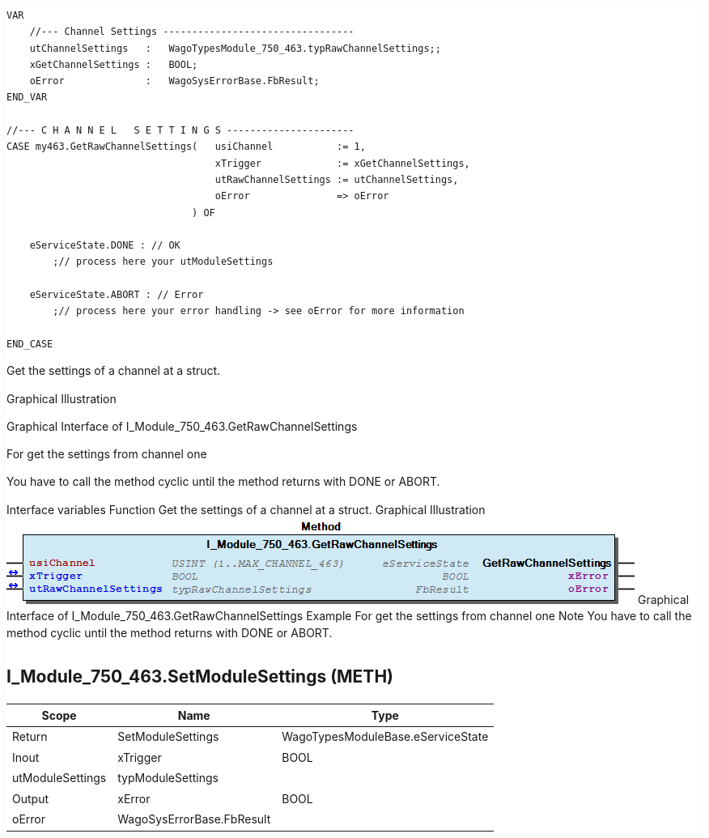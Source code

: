 ```
VAR
    //--- Channel Settings ---------------------------------
    utChannelSettings   :   WagoTypesModule_750_463.typRawChannelSettings;;
    xGetChannelSettings :   BOOL;
    oError              :   WagoSysErrorBase.FbResult;
END_VAR

//--- C H A N N E L   S E T T I N G S ----------------------
CASE my463.GetRawChannelSettings(   usiChannel           := 1,
                                    xTrigger             := xGetChannelSettings,
                                    utRawChannelSettings := utChannelSettings,
                                    oError               => oError
                                ) OF

    eServiceState.DONE : // OK
        ;// process here your utModuleSettings

    eServiceState.ABORT : // Error
        ;// process here your error handling -> see oError for more information

END_CASE
```

Get the settings of a channel at a struct.

Graphical Illustration

Graphical Interface of I_Module_750_463.GetRawChannelSettings

For get the settings from channel one

You have to call the method cyclic until the method returns with DONE or ABORT.

Interface variables Function Get the settings of a channel at a struct. Graphical Illustration ![Image](images/wagotypesmodule_750_463_c1f16b2f.png) Graphical Interface of I_Module_750_463.GetRawChannelSettings Example For get the settings from channel one Note You have to call the method cyclic until the method returns with DONE or ABORT.

## I_Module_750_463.SetModuleSettings (METH)


| Scope | Name | Type |
| --- | --- | --- |
| Return | SetModuleSettings | WagoTypesModuleBase.eServiceState |
| Inout | xTrigger | BOOL |
| utModuleSettings | typModuleSettings |
| Output | xError | BOOL |
| oError | WagoSysErrorBase.FbResult |
